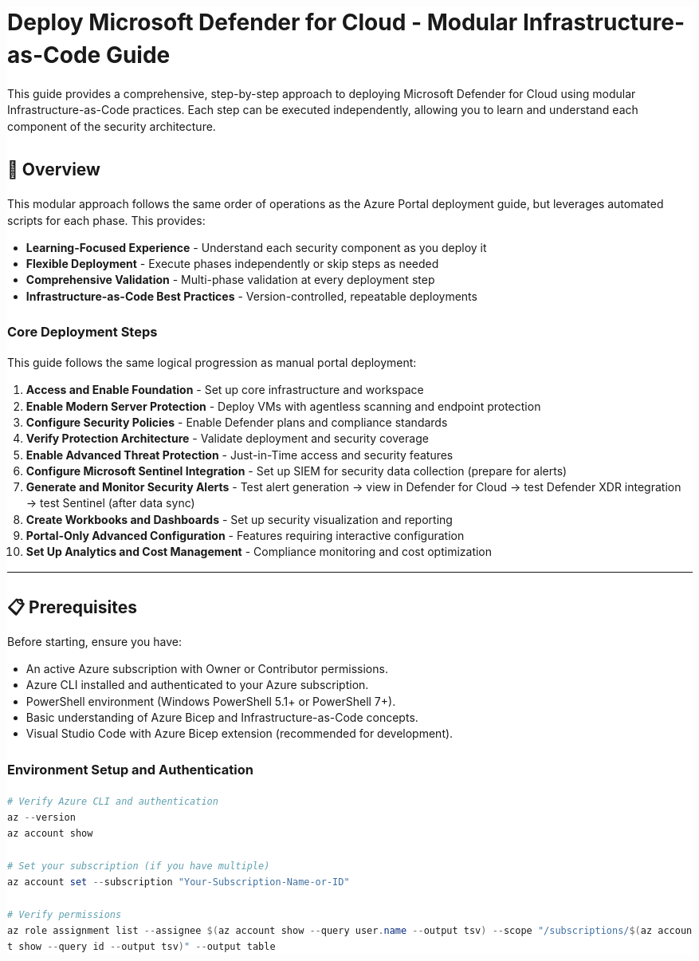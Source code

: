# Deploy Microsoft Defender for Cloud - Modular Infrastructure-as-Code Guide

This guide provides a comprehensive, step-by-step approach to deploying Microsoft Defender for Cloud using modular Infrastructure-as-Code practices. Each step can be executed independently, allowing you to learn and understand each component of the security architecture.

## 🎯 Overview

This modular approach follows the same order of operations as the Azure Portal deployment guide, but leverages automated scripts for each phase. This provides:

- **Learning-Focused Experience** - Understand each security component as you deploy it
- **Flexible Deployment** - Execute phases independently or skip steps as needed
- **Comprehensive Validation** - Multi-phase validation at every deployment step
- **Infrastructure-as-Code Best Practices** - Version-controlled, repeatable deployments

### Core Deployment Steps

This guide follows the same logical progression as manual portal deployment:

1. **Access and Enable Foundation** - Set up core infrastructure and workspace
2. **Enable Modern Server Protection** - Deploy VMs with agentless scanning and endpoint protection
3. **Configure Security Policies** - Enable Defender plans and compliance standards
4. **Verify Protection Architecture** - Validate deployment and security coverage
5. **Enable Advanced Threat Protection** - Just-in-Time access and security features
6. **Configure Microsoft Sentinel Integration** - Set up SIEM for security data collection (prepare for alerts)
7. **Generate and Monitor Security Alerts** - Test alert generation → view in Defender for Cloud → test Defender XDR integration → test Sentinel (after data sync)
8. **Create Workbooks and Dashboards** - Set up security visualization and reporting
9. **Portal-Only Advanced Configuration** - Features requiring interactive configuration
10. **Set Up Analytics and Cost Management** - Compliance monitoring and cost optimization

---

## 📋 Prerequisites

Before starting, ensure you have:

- An active Azure subscription with Owner or Contributor permissions.
- Azure CLI installed and authenticated to your Azure subscription.
- PowerShell environment (Windows PowerShell 5.1+ or PowerShell 7+).
- Basic understanding of Azure Bicep and Infrastructure-as-Code concepts.
- Visual Studio Code with Azure Bicep extension (recommended for development).

### Environment Setup and Authentication

```powershell
# Verify Azure CLI and authentication
az --version
az account show

# Set your subscription (if you have multiple)
az account set --subscription "Your-Subscription-Name-or-ID"

# Verify permissions
az role assignment list --assignee $(az account show --query user.name --output tsv) --scope "/subscriptions/$(az account show --query id --output tsv)" --output table
```

